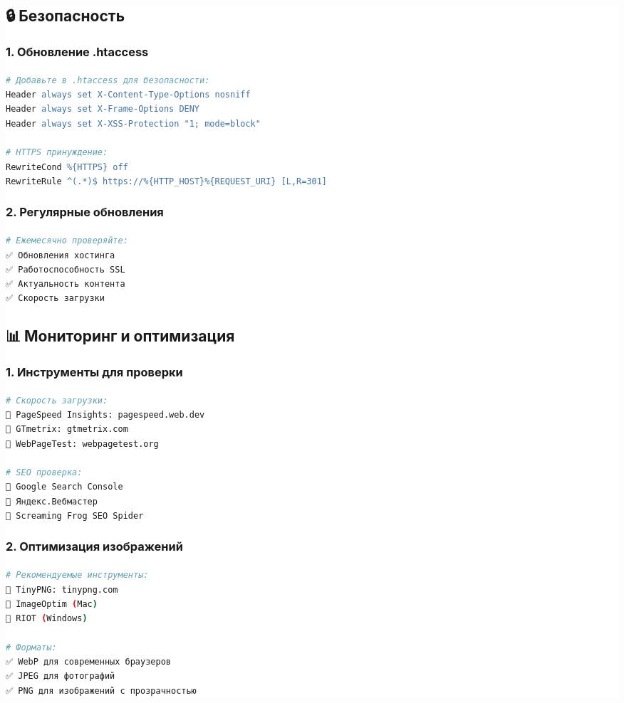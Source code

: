 ## 🔒 Безопасность

### 1. Обновление .htaccess
```apache
# Добавьте в .htaccess для безопасности:
Header always set X-Content-Type-Options nosniff
Header always set X-Frame-Options DENY
Header always set X-XSS-Protection "1; mode=block"

# HTTPS принуждение:
RewriteCond %{HTTPS} off
RewriteRule ^(.*)$ https://%{HTTP_HOST}%{REQUEST_URI} [L,R=301]
```

### 2. Регулярные обновления
```bash
# Ежемесячно проверяйте:
✅ Обновления хостинга
✅ Работоспособность SSL
✅ Актуальность контента
✅ Скорость загрузки
```

## 📊 Мониторинг и оптимизация

### 1. Инструменты для проверки
```bash
# Скорость загрузки:
🔗 PageSpeed Insights: pagespeed.web.dev
🔗 GTmetrix: gtmetrix.com
🔗 WebPageTest: webpagetest.org

# SEO проверка:
🔗 Google Search Console
🔗 Яндекс.Вебмастер
🔗 Screaming Frog SEO Spider
```

### 2. Оптимизация изображений
```bash
# Рекомендуемые инструменты:
🔗 TinyPNG: tinypng.com
🔗 ImageOptim (Mac)
🔗 RIOT (Windows)

# Форматы:
✅ WebP для современных браузеров
✅ JPEG для фотографий
✅ PNG для изображений с прозрачностью
```
